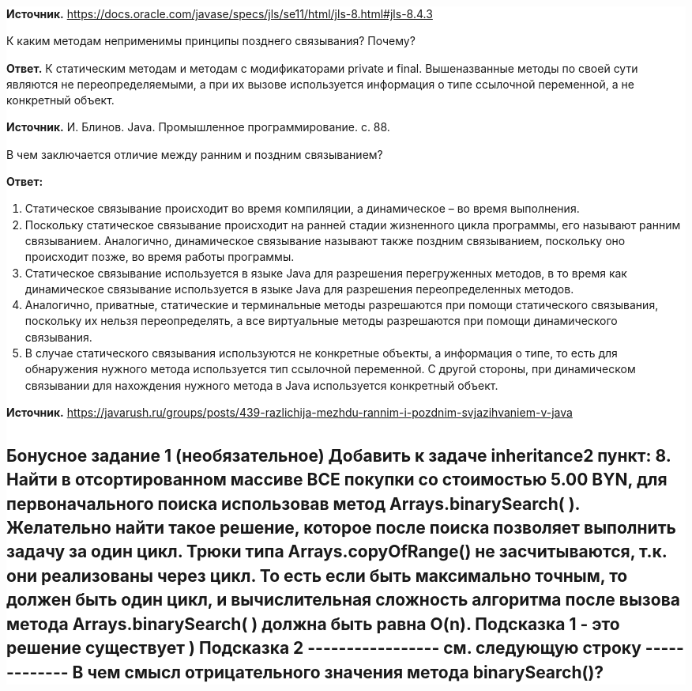 **Источник.** https://docs.oracle.com/javase/specs/jls/se11/html/jls-8.html#jls-8.4.3

К каким методам неприменимы принципы позднего связывания? Почему?

**Ответ.** К статическим методам и методам с модификаторами private и final. Вышеназванные методы по своей сути являются не переопределяемыми, а при их вызове используется информация о типе ссылочной переменной, а не конкретный объект.

**Источник.** И. Блинов. Java. Промышленное программирование. с. 88.

В чем заключается отличие между ранним и поздним связыванием?

**Ответ:**
1.	Статическое связывание происходит во время компиляции, а динамическое – во время выполнения.
2.	Поскольку статическое связывание происходит на ранней стадии жизненного цикла программы, его называют ранним связыванием. Аналогично, динамическое связывание называют также поздним связыванием, поскольку оно происходит позже, во время работы программы.
3.	Статическое связывание используется в языке Java для разрешения перегруженных методов, в то время как динамическое связывание используется в языке Java для разрешения переопределенных методов.
4.	Аналогично, приватные, статические и терминальные методы разрешаются при помощи статического связывания, поскольку их нельзя переопределять, а все виртуальные методы разрешаются при помощи динамического связывания.
5.	В случае статического связывания используются не конкретные объекты, а информация о типе, то есть для обнаружения нужного метода используется тип ссылочной переменной. С другой стороны, при динамическом связывании для нахождения нужного метода в Java используется конкретный объект.
      
**Источник.** https://javarush.ru/groups/posts/439-razlichija-mezhdu-rannim-i-pozdnim-svjazihvaniem-v-java

Бонусное задание 1 (необязательное)
Добавить к задаче inheritance2 пункт:
8. Найти в отсортированном массиве ВСЕ покупки со стоимостью 5.00 BYN, для первоначального поиска использовав метод Arrays.binarySearch( ).
   Желательно найти такое решение, которое после поиска позволяет выполнить задачу за один цикл.
   Трюки типа Arrays.copyOfRange() не засчитываются, т.к. они реализованы через цикл.
   То есть если быть максимально точным, то должен быть один цикл, и вычислительная сложность алгоритма после вызова метода Arrays.binarySearch( ) должна быть равна O(n).
   Подсказка 1 - это решение существует )
   Подсказка 2
   ----------------- см. следующую строку -------------
   В чем смысл отрицательного значения метода binarySearch()?
---------------------------------------------------------------

